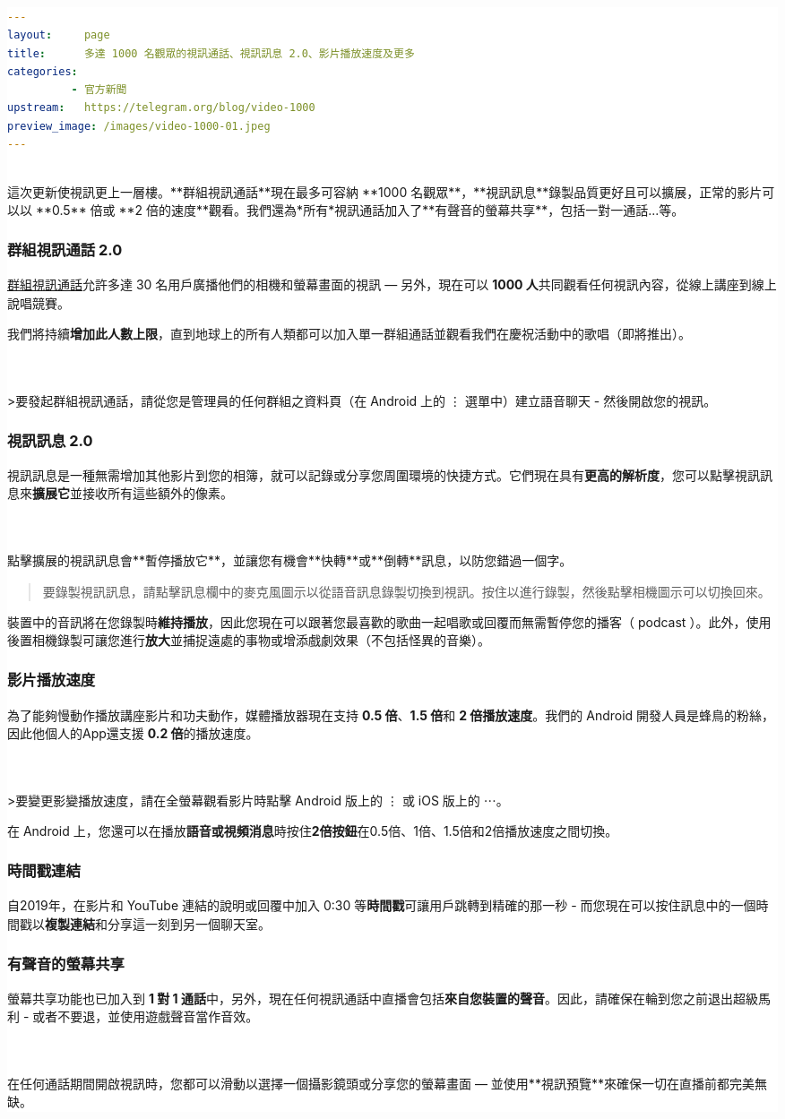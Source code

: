 ```yaml
---
layout:     page
title:      多達 1000 名觀眾的視訊通話、視訊訊息 2.0、影片播放速度及更多
categories:
          - 官方新聞
upstream:   https://telegram.org/blog/video-1000
preview_image: /images/video-1000-01.jpeg
---
```

<img alt="" src="{{ site.baseurl | prepend: site.url }}/images/video-1000-01.jpeg">
<br>
這次更新使視訊更上一層樓。**群組視訊通話**現在最多可容納 **1000 名觀眾**，**視訊訊息**錄製品質更好且可以擴展，正常的影片可以以 **0.5** 倍或 **2 倍的速度**觀看。我們還為*所有*視訊通話加入了**有聲音的螢幕共享**，包括一對一通話...等。

### 群組視訊通話 2.0
<a href="https://telegram.how/2021/06/25/group-video-calls">群組視訊通話</a>允許多達 30 名用戶廣播他們的相機和螢幕畫面的視訊 — 另外，現在可以 **1000 人**共同觀看任何視訊內容，從線上講座到線上說唱競賽。

我們將持續**增加此人數上限**，直到地球上的所有人類都可以加入單一群組通話並觀看我們在慶祝活動中的歌唱（即將推出）。
<center><img alt="" src="{{ site.baseurl | prepend: site.url }}/images/video-1000-02.gif" width="70%"></center>
<br>
>要發起群組視訊通話，請從您是管理員的任何群組之資料頁（在 Android 上的 ⋮ 選單中）建立語音聊天 - 然後開啟您的視訊。

### 視訊訊息 2.0
視訊訊息是一種無需增加其他影片到您的相簿，就可以記錄或分享您周圍環境的快捷方式。它們現在具有**更高的解析度**，您可以點擊視訊訊息來**擴展它**並接收所有這些額外的像素。
<center><img alt="" src="{{ site.baseurl | prepend: site.url }}/images/video-1000-03.gif" width="70%"></center>
<br>
點擊擴展的視訊訊息會**暫停播放它**，並讓您有機會**快轉**或**倒轉**訊息，以防您錯過一個字。

>要錄製視訊訊息，請點擊訊息欄中的麥克風圖示以從語音訊息錄製切換到視訊。按住以進行錄製，然後點擊相機圖示可以切換回來。

裝置中的音訊將在您錄製時**維持播放**，因此您現在可以跟著您最喜歡的歌曲一起唱歌或回覆而無需暫停您的播客（ podcast ）。此外，使用後置相機錄製可讓您進行**放大**並捕捉遠處的事物或增添戲劇效果（不包括怪異的音樂）。

### 影片播放速度
為了能夠慢動作播放講座影片和功夫動作，媒體播放器現在支持 **0.5 倍**、**1.5 倍**和 **2 倍播放速度**。我們的 Android 開發人員是蜂鳥的粉絲，因此他個人的App還支援 **0.2 倍**的播放速度。
<center><img alt="" src="{{ site.baseurl | prepend: site.url }}/images/video-1000-04.gif" width="70%"></center>
<br>
>要變更影變播放速度，請在全螢幕觀看影片時點擊 Android 版上的 ⋮ 或 iOS 版上的 ⋯。

在 Android 上，您還可以在播放**語音或視頻消息**時按住**2倍按鈕**在0.5倍、1倍、1.5倍和2倍播放速度之間切換。

### 時間戳連結
自2019年，在影片和 YouTube 連結的說明或回覆中加入 0:30 等**時間戳**可讓用戶跳轉到精確的那一秒 - 而您現在可以按住訊息中的一個時間戳以**複製連結**和分享這一刻到另一個聊天室。

### 有聲音的螢幕共享
螢幕共享功能也已加入到 **1 對 1 通話**中，另外，現在任何視訊通話中直播會包括**來自您裝置的聲音**。因此，請確保在輪到您之前退出超級馬利 - 或者不要退，並使用遊戲聲音當作音效。
<center><img alt="" src="{{ site.baseurl | prepend: site.url }}/images/video-1000-05.gif" width="70%"></center>
<br>
在任何通話期間開啟視訊時，您都可以滑動以選擇一個攝影鏡頭或分享您的螢幕畫面 — 並使用**視訊預覽**來確保一切在直播前都完美無缺。

